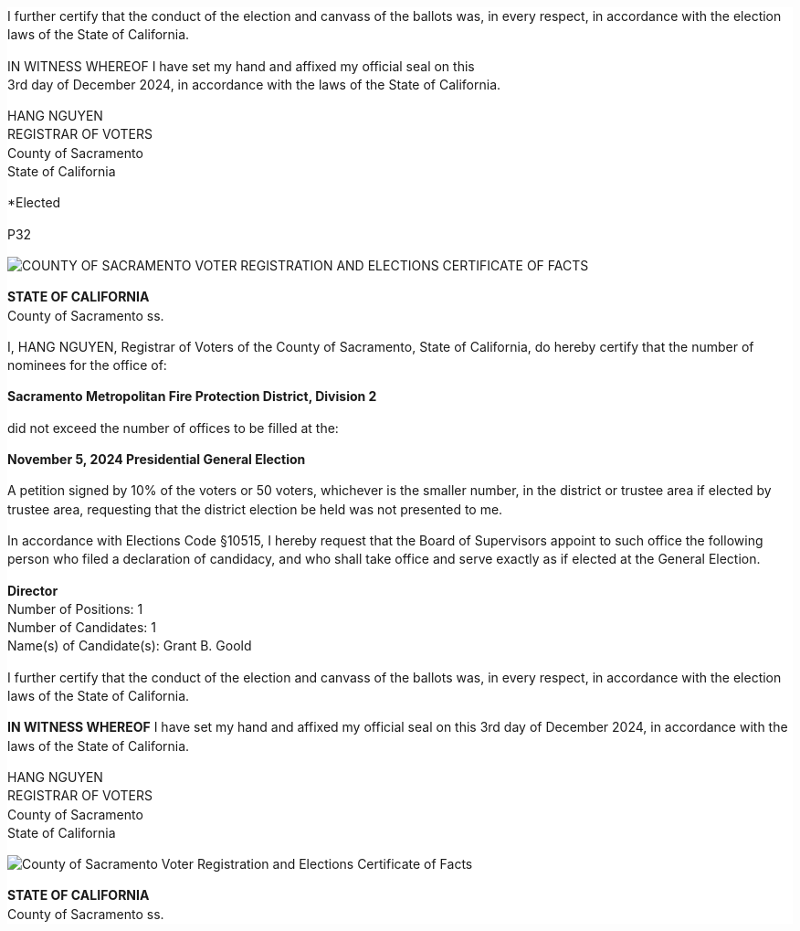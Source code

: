 I further certify that the conduct of the election and canvass of the ballots was, in every respect, in accordance with the election laws of the State of California.  

IN WITNESS WHEREOF I have set my hand and affixed my official seal on this  
3rd day of December 2024, in accordance with the laws of the State of California.  

HANG NGUYEN  
REGISTRAR OF VOTERS  
County of Sacramento  
State of California  

*Elected  

P32

![COUNTY OF SACRAMENTO VOTER REGISTRATION AND ELECTIONS CERTIFICATE OF FACTS](https://via.placeholder.com/768x993.png?text=COUNTY+OF+SACRAMENTO+VOTER+REGISTRATION+AND+ELECTIONS+CERTIFICATE+OF+FACTS)

**STATE OF CALIFORNIA**  
County of Sacramento  ss.

I, HANG NGUYEN, Registrar of Voters of the County of Sacramento, State of California, do hereby certify that the number of nominees for the office of:

**Sacramento Metropolitan Fire Protection District, Division 2**  

did not exceed the number of offices to be filled at the:

**November 5, 2024 Presidential General Election**

A petition signed by 10% of the voters or 50 voters, whichever is the smaller number, in the district or trustee area if elected by trustee area, requesting that the district election be held was not presented to me.

In accordance with Elections Code §10515, I hereby request that the Board of Supervisors appoint to such office the following person who filed a declaration of candidacy, and who shall take office and serve exactly as if elected at the General Election.

**Director**  
Number of Positions: 1  
Number of Candidates: 1  
Name(s) of Candidate(s): Grant B. Goold  

I further certify that the conduct of the election and canvass of the ballots was, in every respect, in accordance with the election laws of the State of California.

**IN WITNESS WHEREOF** I have set my hand and affixed my official seal on this 3rd day of December 2024, in accordance with the laws of the State of California.

HANG NGUYEN  
REGISTRAR OF VOTERS  
County of Sacramento  
State of California

![County of Sacramento Voter Registration and Elections Certificate of Facts](https://via.placeholder.com/768x993.png?text=County+of+Sacramento+Voter+Registration+and+Elections+Certificate+of+Facts)

**STATE OF CALIFORNIA**  
County of Sacramento ss.
